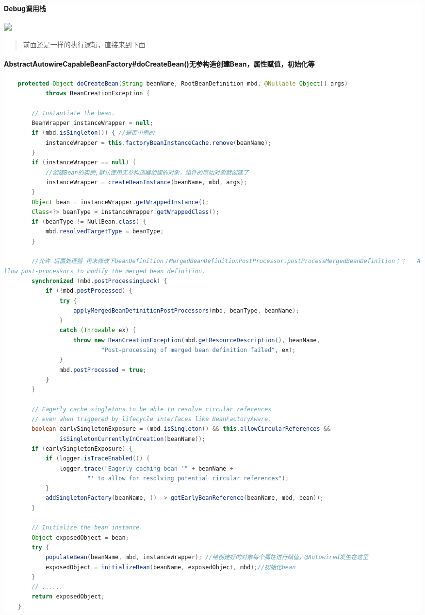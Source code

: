 #### Debug调用栈

<img src="https://img.imlql.cn/youthlql@1.0.6/spring-sourcecode-v1/chapter_03/image-20210929174424136.png"/>

> 前面还是一样的执行逻辑，直接来到下面

#### AbstractAutowireCapableBeanFactory#doCreateBean()无参构造创建Bean，属性赋值，初始化等

```java
	protected Object doCreateBean(String beanName, RootBeanDefinition mbd, @Nullable Object[] args)
			throws BeanCreationException {

		// Instantiate the bean.
		BeanWrapper instanceWrapper = null;
		if (mbd.isSingleton()) { //是否单例的
			instanceWrapper = this.factoryBeanInstanceCache.remove(beanName);
		}
		if (instanceWrapper == null) {
			//创建Bean的实例,默认使用无参构造器创建的对象，组件的原始对象就创建了
			instanceWrapper = createBeanInstance(beanName, mbd, args);
		}
		Object bean = instanceWrapper.getWrappedInstance();
		Class<?> beanType = instanceWrapper.getWrappedClass();
		if (beanType != NullBean.class) {
			mbd.resolvedTargetType = beanType;
		}

		//允许 后置处理器 再来修改下beanDefinition；MergedBeanDefinitionPostProcessor.postProcessMergedBeanDefinition；；   Allow post-processors to modify the merged bean definition.
		synchronized (mbd.postProcessingLock) {
			if (!mbd.postProcessed) {
				try {
					applyMergedBeanDefinitionPostProcessors(mbd, beanType, beanName);
				}
				catch (Throwable ex) {
					throw new BeanCreationException(mbd.getResourceDescription(), beanName,
							"Post-processing of merged bean definition failed", ex);
				}
				mbd.postProcessed = true;
			}
		}

		// Eagerly cache singletons to be able to resolve circular references
		// even when triggered by lifecycle interfaces like BeanFactoryAware.
		boolean earlySingletonExposure = (mbd.isSingleton() && this.allowCircularReferences &&
				isSingletonCurrentlyInCreation(beanName));
		if (earlySingletonExposure) {
			if (logger.isTraceEnabled()) {
				logger.trace("Eagerly caching bean '" + beanName +
						"' to allow for resolving potential circular references");
			}
			addSingletonFactory(beanName, () -> getEarlyBeanReference(beanName, mbd, bean));
		}

		// Initialize the bean instance.
		Object exposedObject = bean;
		try {
			populateBean(beanName, mbd, instanceWrapper); //给创建好的对象每个属性进行赋值，@Autowired发生在这里
			exposedObject = initializeBean(beanName, exposedObject, mbd);//初始化bean
		}
		// ......
		return exposedObject;
	}
```
